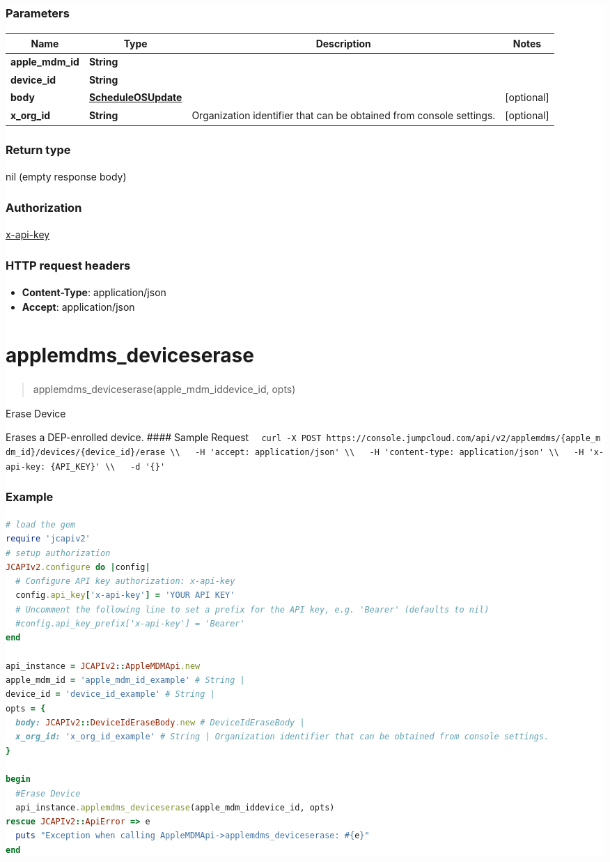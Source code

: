 ### Parameters

Name | Type | Description  | Notes
------------- | ------------- | ------------- | -------------
 **apple_mdm_id** | **String**|  | 
 **device_id** | **String**|  | 
 **body** | [**ScheduleOSUpdate**](ScheduleOSUpdate.md)|  | [optional] 
 **x_org_id** | **String**| Organization identifier that can be obtained from console settings. | [optional] 

### Return type

nil (empty response body)

### Authorization

[x-api-key](../README.md#x-api-key)

### HTTP request headers

 - **Content-Type**: application/json
 - **Accept**: application/json



# **applemdms_deviceserase**
> applemdms_deviceserase(apple_mdm_iddevice_id, opts)

Erase Device

Erases a DEP-enrolled device.  #### Sample Request ```   curl -X POST https://console.jumpcloud.com/api/v2/applemdms/{apple_mdm_id}/devices/{device_id}/erase \\   -H 'accept: application/json' \\   -H 'content-type: application/json' \\   -H 'x-api-key: {API_KEY}' \\   -d '{}' ```

### Example
```ruby
# load the gem
require 'jcapiv2'
# setup authorization
JCAPIv2.configure do |config|
  # Configure API key authorization: x-api-key
  config.api_key['x-api-key'] = 'YOUR API KEY'
  # Uncomment the following line to set a prefix for the API key, e.g. 'Bearer' (defaults to nil)
  #config.api_key_prefix['x-api-key'] = 'Bearer'
end

api_instance = JCAPIv2::AppleMDMApi.new
apple_mdm_id = 'apple_mdm_id_example' # String | 
device_id = 'device_id_example' # String | 
opts = { 
  body: JCAPIv2::DeviceIdEraseBody.new # DeviceIdEraseBody | 
  x_org_id: 'x_org_id_example' # String | Organization identifier that can be obtained from console settings.
}

begin
  #Erase Device
  api_instance.applemdms_deviceserase(apple_mdm_iddevice_id, opts)
rescue JCAPIv2::ApiError => e
  puts "Exception when calling AppleMDMApi->applemdms_deviceserase: #{e}"
end
```
